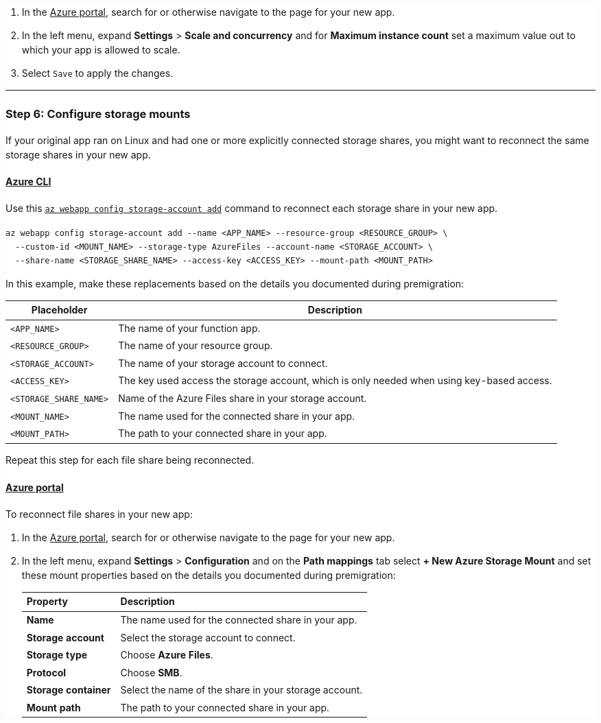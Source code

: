 1. In the [Azure portal], search for or otherwise navigate to the page for your new app.

1. In the left menu, expand **Settings** > **Scale and concurrency** and for **Maximum instance count** set a maximum value out to which your app is allowed to scale.

1. Select `Save` to apply the changes.

---

### Step 6: Configure storage mounts

If your original app ran on Linux and had one or more explicitly connected storage shares, you might want to reconnect the same storage shares in your new app.

#### [Azure CLI](#tab/azure-cli)

Use this [`az webapp config storage-account add`](/cli/azure/webapp/config/storage-account#az-webapp-config-storage-account-add) command to reconnect each storage share in your new app.

```azurecli
az webapp config storage-account add --name <APP_NAME> --resource-group <RESOURCE_GROUP> \
  --custom-id <MOUNT_NAME> --storage-type AzureFiles --account-name <STORAGE_ACCOUNT> \
  --share-name <STORAGE_SHARE_NAME> --access-key <ACCESS_KEY> --mount-path <MOUNT_PATH>
```

In this example, make these replacements based on the details you documented during premigration:

| Placeholder | Description |
| ----- | ----- |
| `<APP_NAME>` | The name of your function app. |
| `<RESOURCE_GROUP>` | The name of your resource group. |
| `<STORAGE_ACCOUNT>` | The name of your storage account to connect. |
| `<ACCESS_KEY>` | The key used access the storage account, which is only needed when using key-based access. |
| `<STORAGE_SHARE_NAME>` | Name of the Azure Files share in your storage account. |
| `<MOUNT_NAME>` | The name used for the connected share in your app. |
| `<MOUNT_PATH>` | The path to your connected share in your app. |

Repeat this step for each file share being reconnected.

#### [Azure portal](#tab/azure-portal)

To reconnect file shares in your new app:

1. In the [Azure portal], search for or otherwise navigate to the page for your new app.

1. In the left menu, expand **Settings** > **Configuration** and on the **Path mappings** tab select **+ New Azure Storage Mount** and set these mount properties based on the details you documented during premigration:

    | Property | Description |
    | ----- | ----- |
    | **Name** | The name used for the connected share in your app. |
    | **Storage account** | Select the storage account to connect. |
    | **Storage type** | Choose **Azure Files**. |
    | **Protocol** | Choose **SMB**. |
    | **Storage container** | Select the name of the share in your storage account. |
    | **Mount path** | The path to your connected share in your app. |


[Azure portal]: https://portal.azure.com